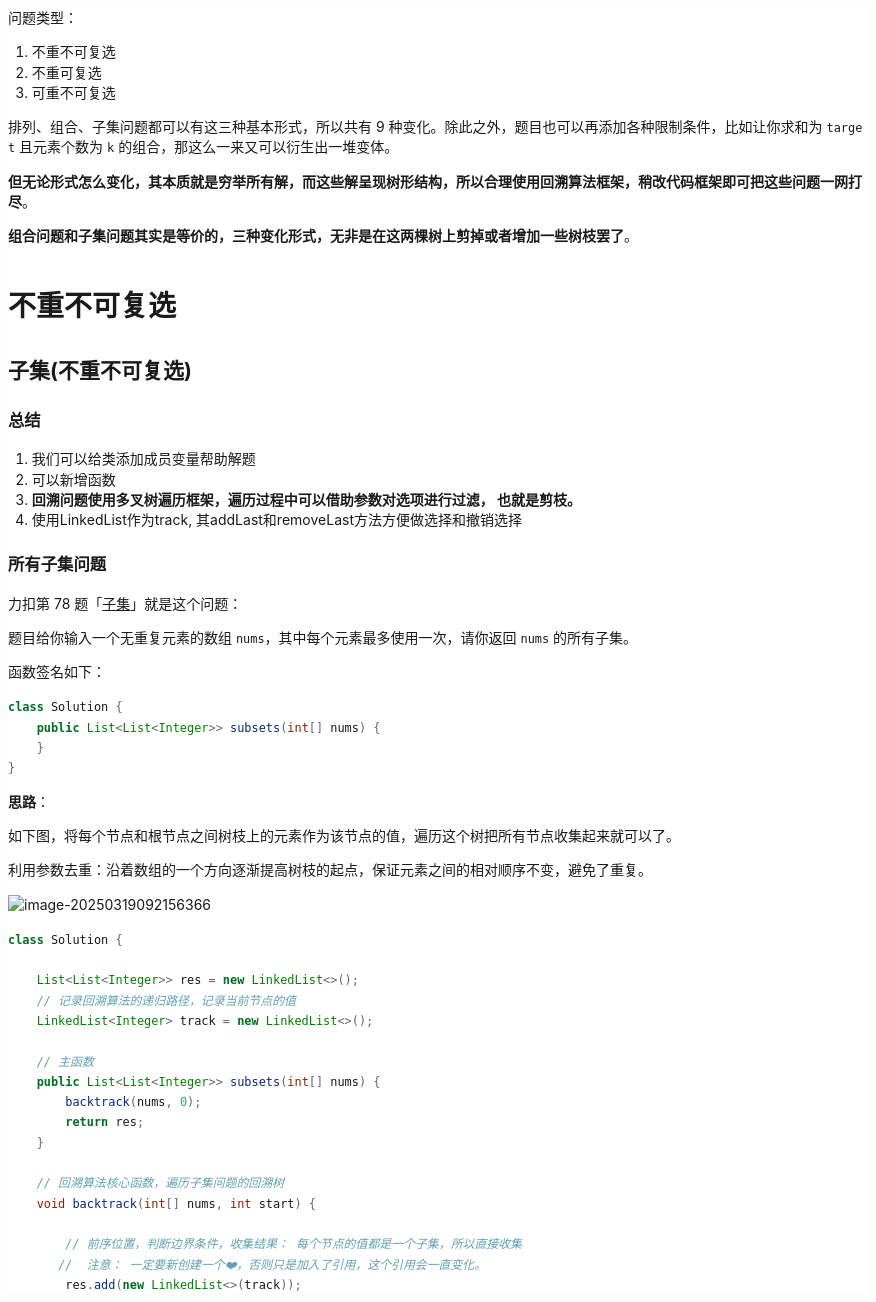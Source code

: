 问题类型：

1. 不重不可复选
2. 不重可复选
3. 可重不可复选

排列、组合、子集问题都可以有这三种基本形式，所以共有 9 种变化。除此之外，题目也可以再添加各种限制条件，比如让你求和为 `target` 且元素个数为 `k` 的组合，那这么一来又可以衍生出一堆变体。

**但无论形式怎么变化，其本质就是穷举所有解，而这些解呈现树形结构，所以合理使用回溯算法框架，稍改代码框架即可把这些问题一网打尽**。

**组合问题和子集问题其实是等价的，三种变化形式，无非是在这两棵树上剪掉或者增加一些树枝罢了**。

# 不重不可复选

## 子集(不重不可复选)

### 总结

1. 我们可以给类添加成员变量帮助解题
2. 可以新增函数
3. **回溯问题使用多叉树遍历框架，遍历过程中可以借助参数对选项进行过滤， 也就是剪枝。**
4. 使用LinkedList作为track, 其addLast和removeLast方法方便做选择和撤销选择

### 所有子集问题

力扣第 78 题「[子集](https://leetcode.cn/problems/subsets/)」就是这个问题：

题目给你输入一个无重复元素的数组 `nums`，其中每个元素最多使用一次，请你返回 `nums` 的所有子集。

函数签名如下：

```java
class Solution {
    public List<List<Integer>> subsets(int[] nums) {
    }
}
```



**思路**： 

如下图，将每个节点和根节点之间树枝上的元素作为该节点的值，遍历这个树把所有节点收集起来就可以了。

利用参数去重：沿着数组的一个方向逐渐提高树枝的起点，保证元素之间的相对顺序不变，避免了重复。

![image-20250319092156366](https://piggo-picture.oss-cn-hangzhou.aliyuncs.com/image-20250319092156366.png)

```java
class Solution {

    List<List<Integer>> res = new LinkedList<>();
    // 记录回溯算法的递归路径，记录当前节点的值
    LinkedList<Integer> track = new LinkedList<>();

    // 主函数
    public List<List<Integer>> subsets(int[] nums) {
        backtrack(nums, 0);
        return res;
    }

    // 回溯算法核心函数，遍历子集问题的回溯树
    void backtrack(int[] nums, int start) {

        // 前序位置，判断边界条件，收集结果： 每个节点的值都是一个子集，所以直接收集
       //  注意： 一定要新创建一个❤️，否则只是加入了引用，这个引用会一直变化。
        res.add(new LinkedList<>(track));
```